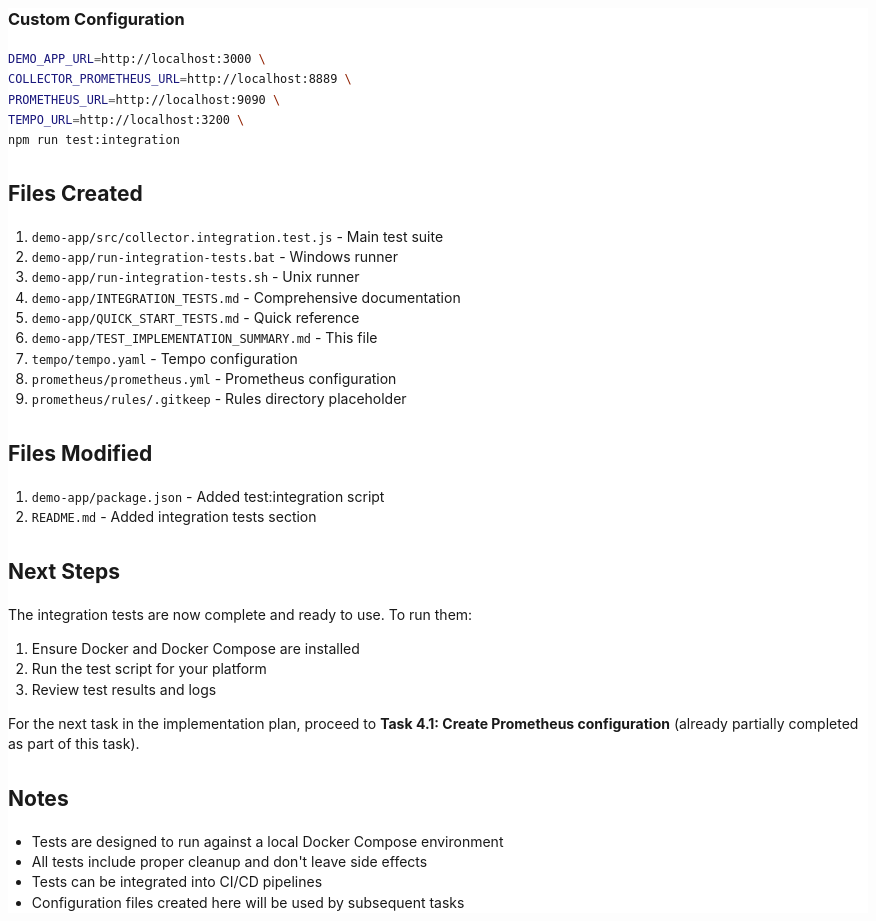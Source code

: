 ### Custom Configuration
```bash
DEMO_APP_URL=http://localhost:3000 \
COLLECTOR_PROMETHEUS_URL=http://localhost:8889 \
PROMETHEUS_URL=http://localhost:9090 \
TEMPO_URL=http://localhost:3200 \
npm run test:integration
```

## Files Created

1. `demo-app/src/collector.integration.test.js` - Main test suite
2. `demo-app/run-integration-tests.bat` - Windows runner
3. `demo-app/run-integration-tests.sh` - Unix runner
4. `demo-app/INTEGRATION_TESTS.md` - Comprehensive documentation
5. `demo-app/QUICK_START_TESTS.md` - Quick reference
6. `demo-app/TEST_IMPLEMENTATION_SUMMARY.md` - This file
7. `tempo/tempo.yaml` - Tempo configuration
8. `prometheus/prometheus.yml` - Prometheus configuration
9. `prometheus/rules/.gitkeep` - Rules directory placeholder

## Files Modified

1. `demo-app/package.json` - Added test:integration script
2. `README.md` - Added integration tests section

## Next Steps

The integration tests are now complete and ready to use. To run them:

1. Ensure Docker and Docker Compose are installed
2. Run the test script for your platform
3. Review test results and logs

For the next task in the implementation plan, proceed to **Task 4.1: Create Prometheus configuration** (already partially completed as part of this task).

## Notes

- Tests are designed to run against a local Docker Compose environment
- All tests include proper cleanup and don't leave side effects
- Tests can be integrated into CI/CD pipelines
- Configuration files created here will be used by subsequent tasks
